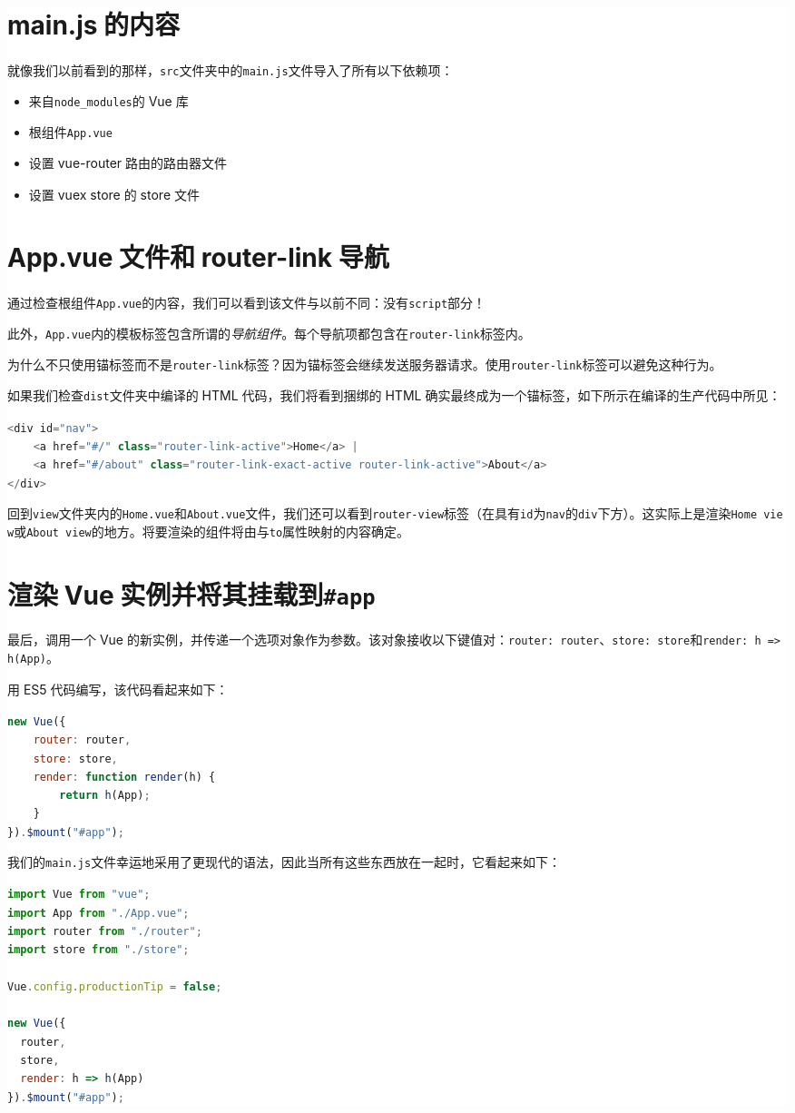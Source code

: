 # main.js 的内容

就像我们以前看到的那样，`src`文件夹中的`main.js`文件导入了所有以下依赖项：

+   来自`node_modules`的 Vue 库

+   根组件`App.vue`

+   设置 vue-router 路由的路由器文件

+   设置 vuex store 的 store 文件

# App.vue 文件和 router-link 导航

通过检查根组件`App.vue`的内容，我们可以看到该文件与以前不同：没有`script`部分！

此外，`App.vue`内的模板标签包含所谓的*导航组件*。每个导航项都包含在`router-link`标签内。

为什么不只使用锚标签而不是`router-link`标签？因为锚标签会继续发送服务器请求。使用`router-link`标签可以避免这种行为。

如果我们检查`dist`文件夹中编译的 HTML 代码，我们将看到捆绑的 HTML 确实最终成为一个锚标签，如下所示在编译的生产代码中所见：

```js
<div id="nav">
    <a href="#/" class="router-link-active">Home</a> |
    <a href="#/about" class="router-link-exact-active router-link-active">About</a>
</div>
```

回到`view`文件夹内的`Home.vue`和`About.vue`文件，我们还可以看到`router-view`标签（在具有`id`为`nav`的`div`下方）。这实际上是渲染`Home view`或`About view`的地方。将要渲染的组件将由与`to`属性映射的内容确定。

# 渲染 Vue 实例并将其挂载到`#app`

最后，调用一个 Vue 的新实例，并传递一个选项对象作为参数。该对象接收以下键值对：`router: router`、`store: store`和`render: h => h(App)`。

用 ES5 代码编写，该代码看起来如下：

```js
new Vue({
    router: router,
    store: store,
    render: function render(h) {
        return h(App);
    }
}).$mount("#app");
```

我们的`main.js`文件幸运地采用了更现代的语法，因此当所有这些东西放在一起时，它看起来如下：

```js
import Vue from "vue";
import App from "./App.vue";
import router from "./router";
import store from "./store";

Vue.config.productionTip = false;

new Vue({
  router,
  store,
  render: h => h(App)
}).$mount("#app");
```
